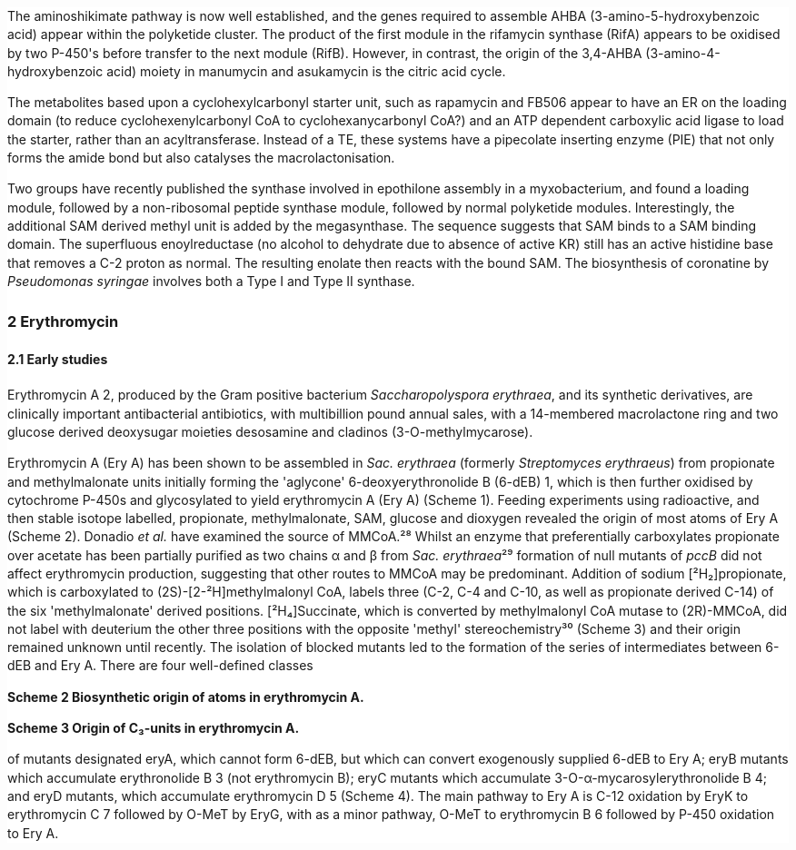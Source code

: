 The aminoshikimate pathway is now well established, and the genes required to assemble AHBA (3-amino-5-hydroxybenzoic acid) appear within the polyketide cluster. The product of the first module in the rifamycin synthase (RifA) appears to be oxidised by two P-450's before transfer to the next module (RifB). However, in contrast, the origin of the 3,4-AHBA (3-amino-4-hydroxybenzoic acid) moiety in manumycin and asukamycin is the citric acid cycle.

The metabolites based upon a cyclohexylcarbonyl starter unit, such as rapamycin and FB506 appear to have an ER on the loading domain (to reduce cyclohexenylcarbonyl CoA to cyclohexanycarbonyl CoA?) and an ATP dependent carboxylic acid ligase to load the starter, rather than an acyltransferase. Instead of a TE, these systems have a pipecolate inserting enzyme (PIE) that not only forms the amide bond but also catalyses the macrolactonisation.

Two groups have recently published the synthase involved in epothilone assembly in a myxobacterium, and found a loading module, followed by a non-ribosomal peptide synthase module, followed by normal polyketide modules. Interestingly, the additional SAM derived methyl unit is added by the megasynthase. The sequence suggests that SAM binds to a SAM binding domain. The superfluous enoylreductase (no alcohol to dehydrate due to absence of active KR) still has an active histidine base that removes a C-2 proton as normal. The resulting enolate then reacts with the bound SAM. The biosynthesis of coronatine by *Pseudomonas syringae* involves both a Type I and Type II synthase.

### 2 Erythromycin

#### 2.1 Early studies

Erythromycin A 2, produced by the Gram positive bacterium *Saccharopolyspora erythraea*, and its synthetic derivatives, are clinically important antibacterial antibiotics, with multibillion pound annual sales, with a 14-membered macrolactone ring and two glucose derived deoxysugar moieties desosamine and cladinos (3-O-methylmycarose).

Erythromycin A (Ery A) has been shown to be assembled in *Sac. erythraea* (formerly *Streptomyces erythraeus*) from propionate and methylmalonate units initially forming the 'aglycone' 6-deoxyerythronolide B (6-dEB) 1, which is then further oxidised by cytochrome P-450s and glycosylated to yield erythromycin A (Ery A) (Scheme 1). Feeding experiments using radioactive, and then stable isotope labelled, propionate, methylmalonate, SAM, glucose and dioxygen revealed the origin of most atoms of Ery A (Scheme 2). Donadio *et al.* have examined the source of MMCoA.²⁸ Whilst an enzyme that preferentially carboxylates propionate over acetate has been partially purified as two chains α and β from *Sac. erythraea*²⁹ formation of null mutants of *pccB* did not affect erythromycin production, suggesting that other routes to MMCoA may be predominant. Addition of sodium [²H₂]propionate, which is carboxylated to (2S)-[2-²H]methylmalonyl CoA, labels three (C-2, C-4 and C-10, as well as propionate derived C-14) of the six 'methylmalonate' derived positions. [²H₄]Succinate, which is converted by methylmalonyl CoA mutase to (2R)-MMCoA, did not label with deuterium the other three positions with the opposite 'methyl' stereochemistry³⁰ (Scheme 3) and their origin remained unknown until recently. The isolation of blocked mutants led to the formation of the series of intermediates between 6-dEB and Ery A. There are four well-defined classes

**Scheme 2 Biosynthetic origin of atoms in erythromycin A.**

**Scheme 3 Origin of C₃-units in erythromycin A.**

of mutants designated eryA, which cannot form 6-dEB, but which can convert exogenously supplied 6-dEB to Ery A; eryB mutants which accumulate erythronolide B 3 (not erythromycin B); eryC mutants which accumulate 3-O-α-mycarosylerythronolide B 4; and eryD mutants, which accumulate erythromycin D 5 (Scheme 4). The main pathway to Ery A is C-12 oxidation by EryK to erythromycin C 7 followed by O-MeT by EryG, with as a minor pathway, O-MeT to erythromycin B 6 followed by P-450 oxidation to Ery A.
